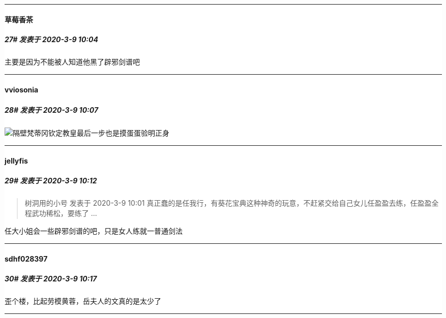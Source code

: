 




-----

####  草莓香茶  
##### 27#       发表于 2020-3-9 10:04




主要是因为不能被人知道他黑了辟邪剑谱吧







-----

####  vviosonia  
##### 28#       发表于 2020-3-9 10:07



<img src="https://static.saraba1st.com/image/smiley/face2017/067.png" referrerpolicy="no-referrer">隔壁梵蒂冈钦定教皇最后一步也是摸蛋蛋验明正身







-----

####  jellyfis  
##### 29#       发表于 2020-3-9 10:12



<blockquote>树洞用的小号 发表于 2020-3-9 10:01
真正蠢的是任我行，有葵花宝典这种神奇的玩意，不赶紧交给自己女儿任盈盈去练，任盈盈全程武功稀松，要练了 ...</blockquote>
任大小姐会一些辟邪剑谱的吧，只是女人练就一普通剑法







-----

####  sdhf028397  
##### 30#       发表于 2020-3-9 10:17




歪个楼，比起劳模黄蓉，岳夫人的文真的是太少了







-----

